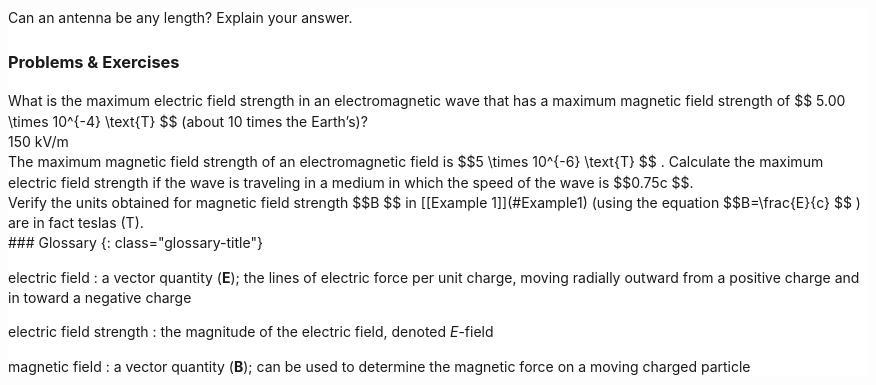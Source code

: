 </div>
</div>

<div class="exercise" data-element-type="conceptual-questions">
<div class="problem" markdown="1">
Can an antenna be any length? Explain your answer.

</div>
</div>

### Problems &amp; Exercises

<div class="exercise" data-element-type="problems-exercises">
<div class="problem" markdown="1">
What is the maximum electric field strength in an electromagnetic wave that has a maximum magnetic field strength of  $$ 5.00 \times 10^{-4}  \text{T} $$
 (about 10 times the Earth’s)?

</div>
<div class="solution" data-element-type="problems-exercises" markdown="1">
150 kV/m

</div>
</div>

<div class="exercise" data-element-type="problems-exercises">
<div class="problem" markdown="1">
The maximum magnetic field strength of an electromagnetic field is  $$5 \times 10^{-6}  \text{T} $$ .
 Calculate the maximum electric field strength if the wave is traveling in a medium in which the speed of the wave is  $$0.75c $$.

</div>
</div>

<div class="exercise" data-element-type="problems-exercises">
<div class="problem" data-element-type="problem-exercises" markdown="1">
Verify the units obtained for magnetic field strength  $$B $$
 in [[Example 1]](#Example1) (using the equation  $$B=\frac{E}{c} $$ ) 
are in fact teslas (T).

</div>
</div>

<div class="glossary" markdown="1">
### Glossary
{: class="glossary-title"}

electric field
: a vector quantity (**E**); the lines of electric force per unit charge, moving
radially outward from a positive charge and in toward a negative charge

electric field strength
: the magnitude of the electric field, denoted *E*-field

magnetic field
: a vector quantity (**B**); can be used to determine the magnetic force on a
moving charged particle
